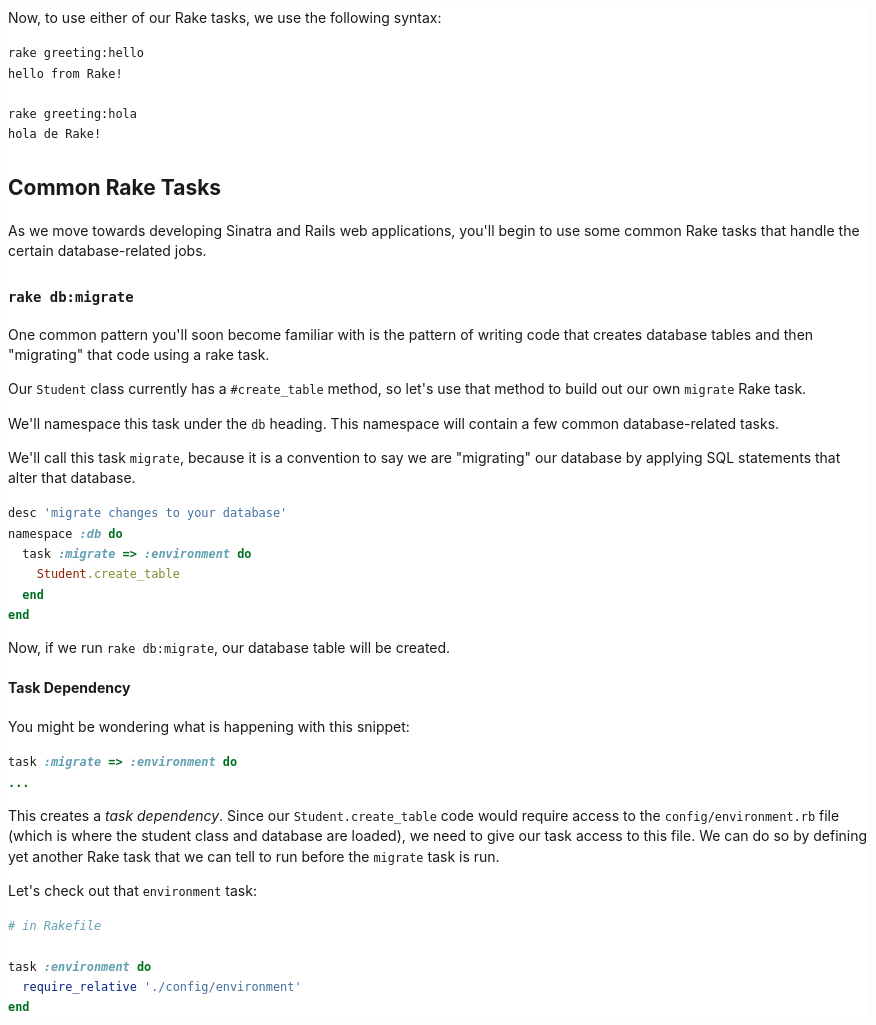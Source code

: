 Now, to use either of our Rake tasks, we use the following syntax:

```bash
rake greeting:hello
hello from Rake!

rake greeting:hola
hola de Rake!
```

## Common Rake Tasks

As we move towards developing Sinatra and Rails web applications, you'll begin to use some common Rake tasks that handle the certain database-related jobs.

### `rake db:migrate`

One common pattern you'll soon become familiar with is the pattern of writing code that creates database tables and then "migrating" that code using a rake task.

Our `Student` class currently has a `#create_table` method, so let's use that method to build out our own `migrate` Rake task.

We'll namespace this task under the `db` heading. This namespace will contain a few common database-related tasks.

We'll call this task `migrate`, because it is a convention to say we are "migrating" our database by applying SQL statements that alter that database.

```ruby
desc 'migrate changes to your database'
namespace :db do
  task :migrate => :environment do
    Student.create_table
  end
end
```

Now, if we run `rake db:migrate`, our database table will be created.

#### Task Dependency

You might be wondering what is happening with this snippet:

```ruby
task :migrate => :environment do
...
```

This creates a *task dependency*. Since our `Student.create_table` code would require access to the `config/environment.rb` file (which is where the student class and database are loaded), we need to give our task access to this file. We can do so by defining yet another Rake task that we can tell to run before the `migrate` task is run.

Let's check out that `environment` task:

```ruby
# in Rakefile

task :environment do
  require_relative './config/environment'
end
```

